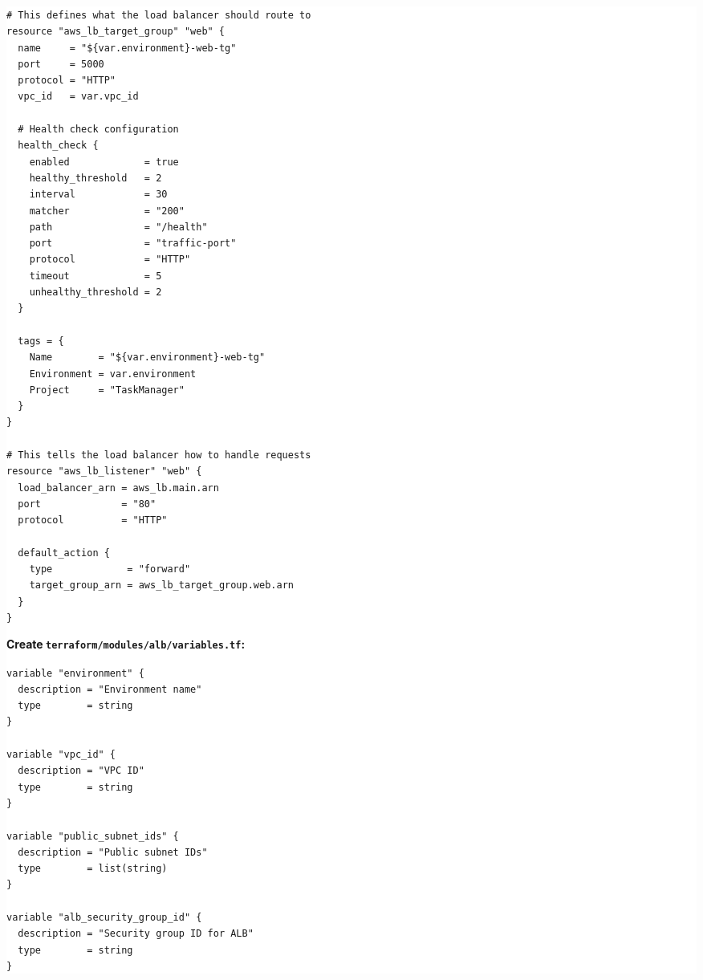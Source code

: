 ```hcl
# This defines what the load balancer should route to
resource "aws_lb_target_group" "web" {
  name     = "${var.environment}-web-tg"
  port     = 5000
  protocol = "HTTP"
  vpc_id   = var.vpc_id

  # Health check configuration
  health_check {
    enabled             = true
    healthy_threshold   = 2
    interval            = 30
    matcher             = "200"
    path                = "/health"
    port                = "traffic-port"
    protocol            = "HTTP"
    timeout             = 5
    unhealthy_threshold = 2
  }

  tags = {
    Name        = "${var.environment}-web-tg"
    Environment = var.environment
    Project     = "TaskManager"
  }
}

# This tells the load balancer how to handle requests
resource "aws_lb_listener" "web" {
  load_balancer_arn = aws_lb.main.arn
  port              = "80"
  protocol          = "HTTP"

  default_action {
    type             = "forward"
    target_group_arn = aws_lb_target_group.web.arn
  }
}
```

**Create `terraform/modules/alb/variables.tf`:**

```hcl
variable "environment" {
  description = "Environment name"
  type        = string
}

variable "vpc_id" {
  description = "VPC ID"
  type        = string
}

variable "public_subnet_ids" {
  description = "Public subnet IDs"
  type        = list(string)
}

variable "alb_security_group_id" {
  description = "Security group ID for ALB"
  type        = string
}
```
